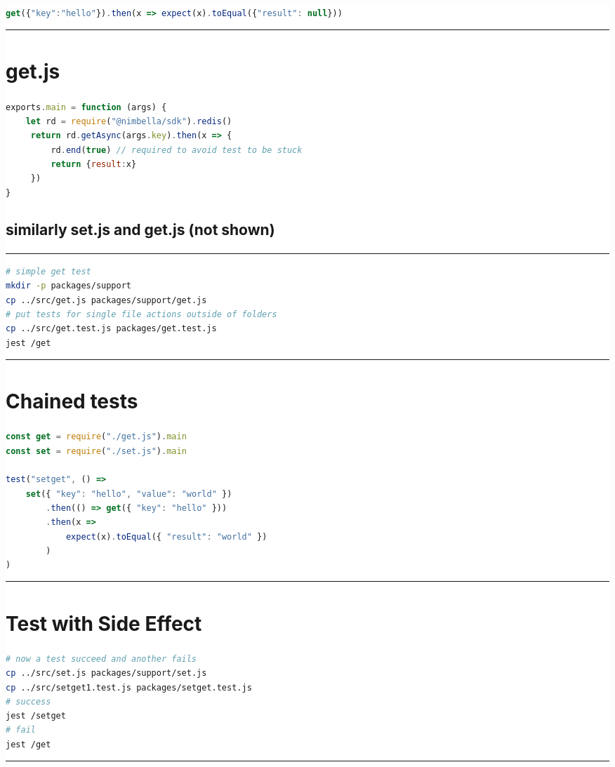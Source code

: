 ```js
get({"key":"hello"}).then(x => expect(x).toEqual({"result": null}))
```

---
# get.js 
```js
exports.main = function (args) {
    let rd = require("@nimbella/sdk").redis()
     return rd.getAsync(args.key).then(x => {
         rd.end(true) // required to avoid test to be stuck
         return {result:x}
     })
}
```

## similarly set.js and get.js (not shown)


---
```sh
# simple get test
mkdir -p packages/support
cp ../src/get.js packages/support/get.js
# put tests for single file actions outside of folders
cp ../src/get.test.js packages/get.test.js
jest /get
```

---
#  Chained tests
```js
const get = require("./get.js").main
const set = require("./set.js").main

test("setget", () =>
    set({ "key": "hello", "value": "world" })
        .then(() => get({ "key": "hello" }))
        .then(x =>
            expect(x).toEqual({ "result": "world" })
        )
)
```

---
#  Test with Side Effect
```sh
# now a test succeed and another fails 
cp ../src/set.js packages/support/set.js
cp ../src/setget1.test.js packages/setget.test.js
# success
jest /setget
# fail
jest /get
```

---